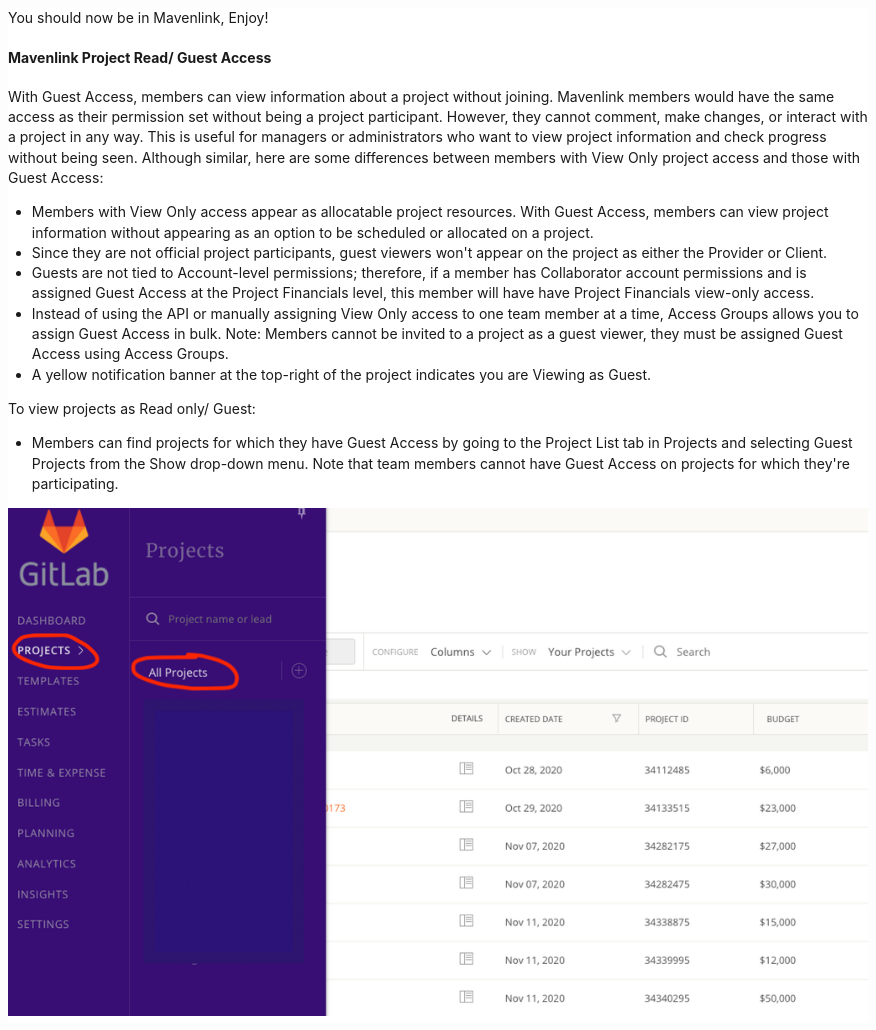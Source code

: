 You should now be in Mavenlink, Enjoy!


#### Mavenlink Project Read/ Guest Access

With Guest Access, members can view information about a project without joining.
Mavenlink members would have the same access as their permission set without being a project participant.
However, they cannot comment, make changes, or interact with a project in any way. This is useful for managers or administrators who want to view project information and check progress without being seen.
Although similar, here are some differences between members with View Only project access and those with Guest Access:
- Members with View Only access appear as allocatable project resources. With Guest Access, members can view project information without appearing as an option to be scheduled or allocated on a project.
- Since they are not official project participants, guest viewers won't appear on the project as either the Provider or Client.
- Guests are not tied to Account-level permissions; therefore, if a member has Collaborator account permissions and is assigned Guest Access at the Project Financials level, this member will have have Project Financials view-only access.
- Instead of using the API or manually assigning View Only access to one team member at a time, Access Groups allows you to assign Guest Access in bulk.
Note: Members cannot be invited to a project as a guest viewer, they must be assigned Guest Access using Access Groups.
- A yellow notification banner at the top-right of the project indicates you are Viewing as Guest.

To view projects as Read only/ Guest:
- Members can find projects for which they have Guest Access by going to the Project List tab in Projects and selecting Guest Projects from the Show drop-down menu. Note that team members cannot have Guest Access on projects for which they're participating.

![Read Only](./Mavenlinkguestaccess3.png)
